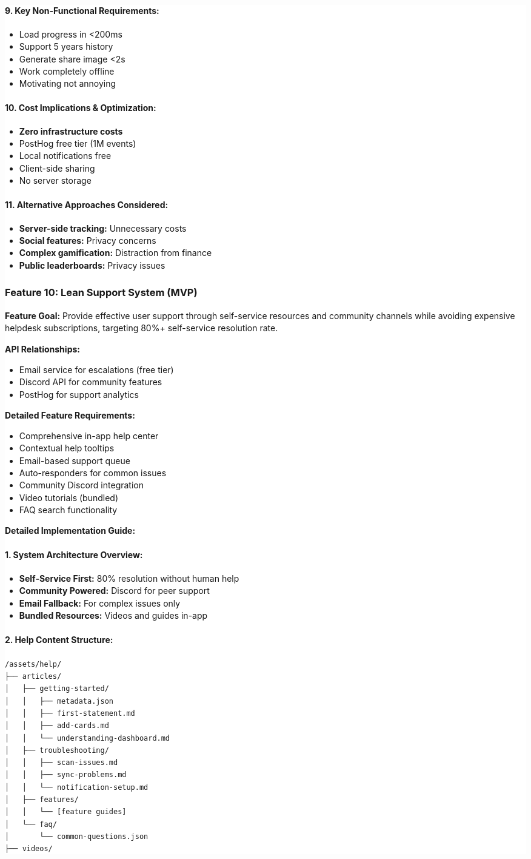 #### 9. Key Non-Functional Requirements:
- Load progress in <200ms
- Support 5 years history
- Generate share image <2s
- Work completely offline
- Motivating not annoying

#### 10. Cost Implications & Optimization:
- **Zero infrastructure costs**
- PostHog free tier (1M events)
- Local notifications free
- Client-side sharing
- No server storage

#### 11. Alternative Approaches Considered:
- **Server-side tracking:** Unnecessary costs
- **Social features:** Privacy concerns
- **Complex gamification:** Distraction from finance
- **Public leaderboards:** Privacy issues

### Feature 10: Lean Support System (MVP)

**Feature Goal:** Provide effective user support through self-service resources and community channels while avoiding expensive helpdesk subscriptions, targeting 80%+ self-service resolution rate.

**API Relationships:**
- Email service for escalations (free tier)
- Discord API for community features
- PostHog for support analytics

**Detailed Feature Requirements:**
- Comprehensive in-app help center
- Contextual help tooltips
- Email-based support queue
- Auto-responders for common issues
- Community Discord integration
- Video tutorials (bundled)
- FAQ search functionality

**Detailed Implementation Guide:**

#### 1. System Architecture Overview:
- **Self-Service First:** 80% resolution without human help
- **Community Powered:** Discord for peer support
- **Email Fallback:** For complex issues only
- **Bundled Resources:** Videos and guides in-app

#### 2. Help Content Structure:
```
/assets/help/
├── articles/
│   ├── getting-started/
│   │   ├── metadata.json
│   │   ├── first-statement.md
│   │   ├── add-cards.md
│   │   └── understanding-dashboard.md
│   ├── troubleshooting/
│   │   ├── scan-issues.md
│   │   ├── sync-problems.md
│   │   └── notification-setup.md
│   ├── features/
│   │   └── [feature guides]
│   └── faq/
│       └── common-questions.json
├── videos/
```
